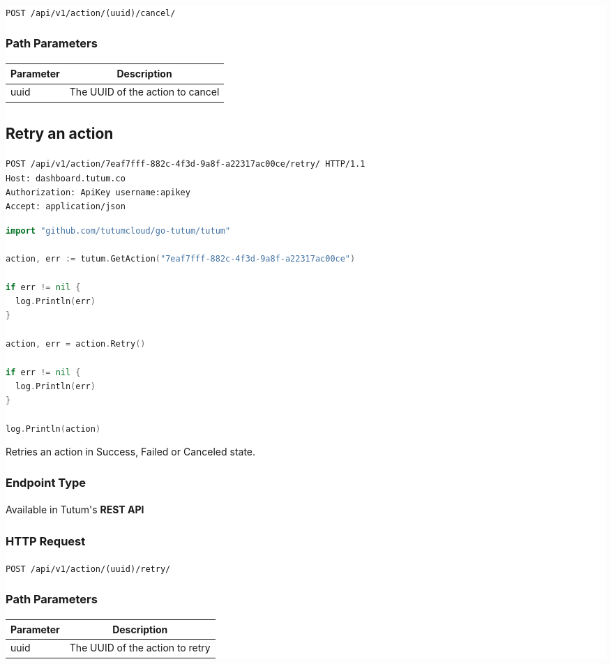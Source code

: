 `POST /api/v1/action/(uuid)/cancel/`

### Path Parameters

Parameter | Description
--------- | -----------
uuid | The UUID of the action to cancel


## Retry an action

```http
POST /api/v1/action/7eaf7fff-882c-4f3d-9a8f-a22317ac00ce/retry/ HTTP/1.1
Host: dashboard.tutum.co
Authorization: ApiKey username:apikey
Accept: application/json
```

```go
import "github.com/tutumcloud/go-tutum/tutum"

action, err := tutum.GetAction("7eaf7fff-882c-4f3d-9a8f-a22317ac00ce")

if err != nil {
  log.Println(err)
}

action, err = action.Retry()

if err != nil {
  log.Println(err)
}

log.Println(action)
```

Retries an action in Success, Failed or Canceled state.

### Endpoint Type

Available in Tutum's **REST API**

### HTTP Request

`POST /api/v1/action/(uuid)/retry/`

### Path Parameters

Parameter | Description
--------- | -----------
uuid | The UUID of the action to retry
